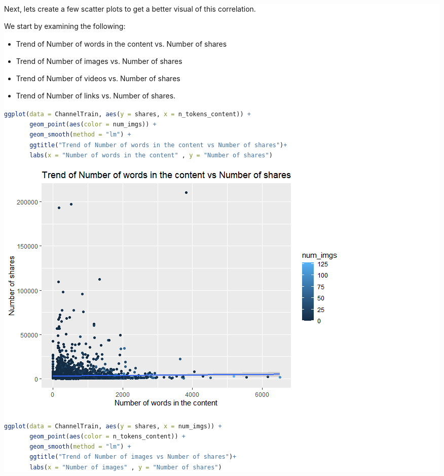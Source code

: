 Next, lets create a few scatter plots to get a better visual of this
correlation.

We start by examining the following:

-   Trend of Number of words in the content vs. Number of shares

-   Trend of Number of images vs. Number of shares

-   Trend of Number of videos vs. Number of shares

-   Trend of Number of links vs. Number of shares.



``` r
ggplot(data = ChannelTrain, aes(y = shares, x = n_tokens_content)) +
       geom_point(aes(color = num_imgs)) +
       geom_smooth(method = "lm") +
       ggtitle("Trend of Number of words in the content vs Number of shares")+
       labs(x = "Number of words in the content" , y = "Number of shares")
```

![](Entertainment_Summary_files/figure-gfm/unnamed-chunk-5-1.png)



``` r
ggplot(data = ChannelTrain, aes(y = shares, x = num_imgs)) +
       geom_point(aes(color = n_tokens_content)) +
       geom_smooth(method = "lm") +
       ggtitle("Trend of Number of images vs Number of shares")+
       labs(x = "Number of images" , y = "Number of shares")
```
